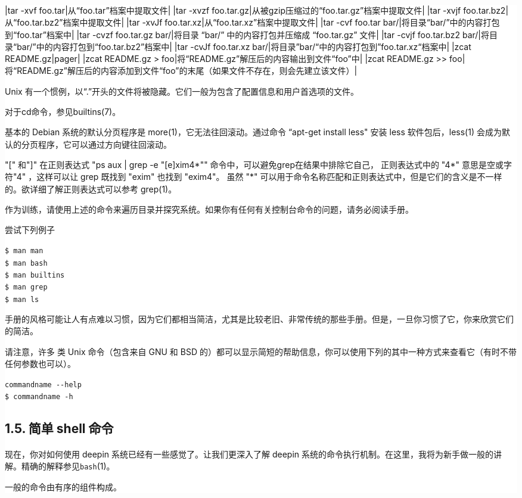 |tar -xvf foo.tar|从“foo.tar”档案中提取文件|
|tar -xvzf foo.tar.gz|从被gzip压缩过的“foo.tar.gz”档案中提取文件|
|tar -xvjf foo.tar.bz2|从“foo.tar.bz2”档案中提取文件|
|tar -xvJf foo.tar.xz|从“foo.tar.xz”档案中提取文件|
|tar -cvf foo.tar bar/|将目录“bar/”中的内容打包到“foo.tar”档案中|
|tar -cvzf foo.tar.gz bar/|将目录 “bar/” 中的内容打包并压缩成 “foo.tar.gz” 文件|
|tar -cvjf foo.tar.bz2 bar/|将目录“bar/”中的内容打包到“foo.tar.bz2”档案中|
|tar -cvJf foo.tar.xz bar/|将目录”bar/“中的内容打包到”foo.tar.xz“档案中|
|zcat README.gz|pager|
|zcat README.gz > foo|将“README.gz”解压后的内容输出到文件“foo”中|
|zcat README.gz >> foo|将“README.gz”解压后的内容添加到文件“foo”的末尾（如果文件不存在，则会先建立该文件）|

Unix 有一个惯例，以“.”开头的文件将被隐藏。它们一般为包含了配置信息和用户首选项的文件。

  对于cd命令，参见builtins(7)。

  基本的 Debian 系统的默认分页程序是 more(1)，它无法往回滚动。通过命令 “apt-get install less" 安装 less 软件包后，less(1) 会成为默认的分页程序，它可以通过方向键往回滚动。

  "[" 和"]" 在正则表达式 "ps aux | grep -e "[e]xim4*"" 命令中，可以避免grep在结果中排除它自己， 正则表达式中的 "4*" 意思是空或字符"4" ，这样可以让 grep 既找到 "exim" 也找到 "exim4"。 虽然 "*" 可以用于命令名称匹配和正则表达式中，但是它们的含义是不一样的。欲详细了解正则表达式可以参考 grep(1)。

作为训练，请使用上述的命令来遍历目录并探究系统。如果你有任何有关控制台命令的问题，请务必阅读手册。

尝试下列例子

```Shell
$ man man
$ man bash
$ man builtins
$ man grep
$ man ls
```


手册的风格可能让人有点难以习惯，因为它们都相当简洁，尤其是比较老旧、非常传统的那些手册。但是，一旦你习惯了它，你来欣赏它们的简洁。

请注意，许多 类 Unix 命令（包含来自 GNU 和 BSD 的）都可以显示简短的帮助信息，你可以使用下列的其中一种方式来查看它（有时不带任何参数也可以）。

```Shell
commandname --help
$ commandname -h
```


## 1.5. 简单 shell 命令

现在，你对如何使用 deepin 系统已经有一些感觉了。让我们更深入了解 deepin 系统的命令执行机制。在这里，我将为新手做一般的讲解。精确的解释参见`bash`(1)。

一般的命令由有序的组件构成。
